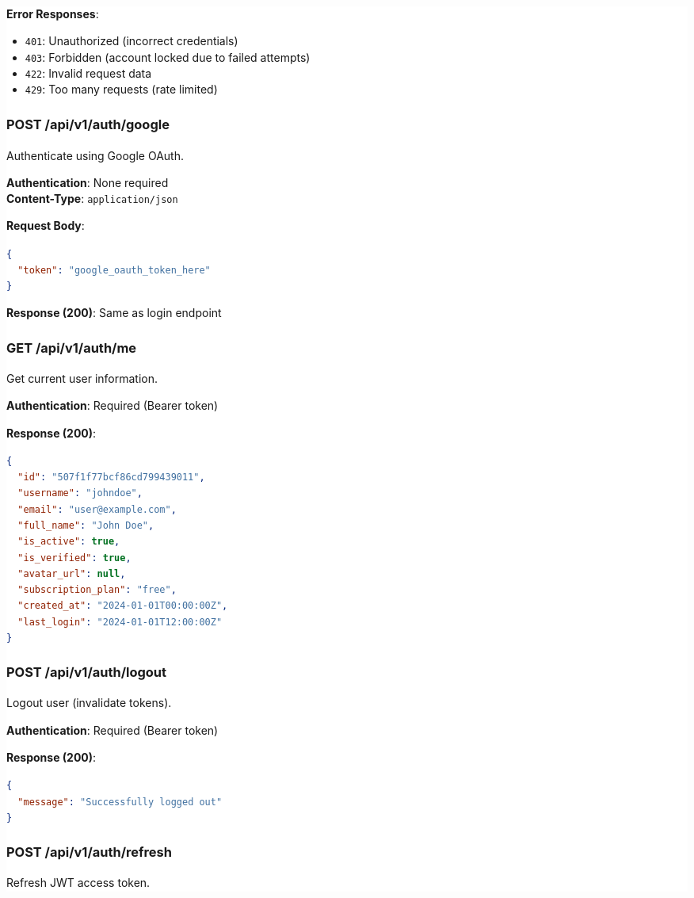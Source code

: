 **Error Responses**:
- `401`: Unauthorized (incorrect credentials)
- `403`: Forbidden (account locked due to failed attempts)
- `422`: Invalid request data
- `429`: Too many requests (rate limited)

### POST /api/v1/auth/google
Authenticate using Google OAuth.

**Authentication**: None required  
**Content-Type**: `application/json`

**Request Body**:
```json
{
  "token": "google_oauth_token_here"
}
```

**Response (200)**: Same as login endpoint

### GET /api/v1/auth/me
Get current user information.

**Authentication**: Required (Bearer token)

**Response (200)**:
```json
{
  "id": "507f1f77bcf86cd799439011",
  "username": "johndoe",
  "email": "user@example.com",
  "full_name": "John Doe",
  "is_active": true,
  "is_verified": true,
  "avatar_url": null,
  "subscription_plan": "free",
  "created_at": "2024-01-01T00:00:00Z",
  "last_login": "2024-01-01T12:00:00Z"
}
```

### POST /api/v1/auth/logout
Logout user (invalidate tokens).

**Authentication**: Required (Bearer token)

**Response (200)**:
```json
{
  "message": "Successfully logged out"
}
```

### POST /api/v1/auth/refresh
Refresh JWT access token.

